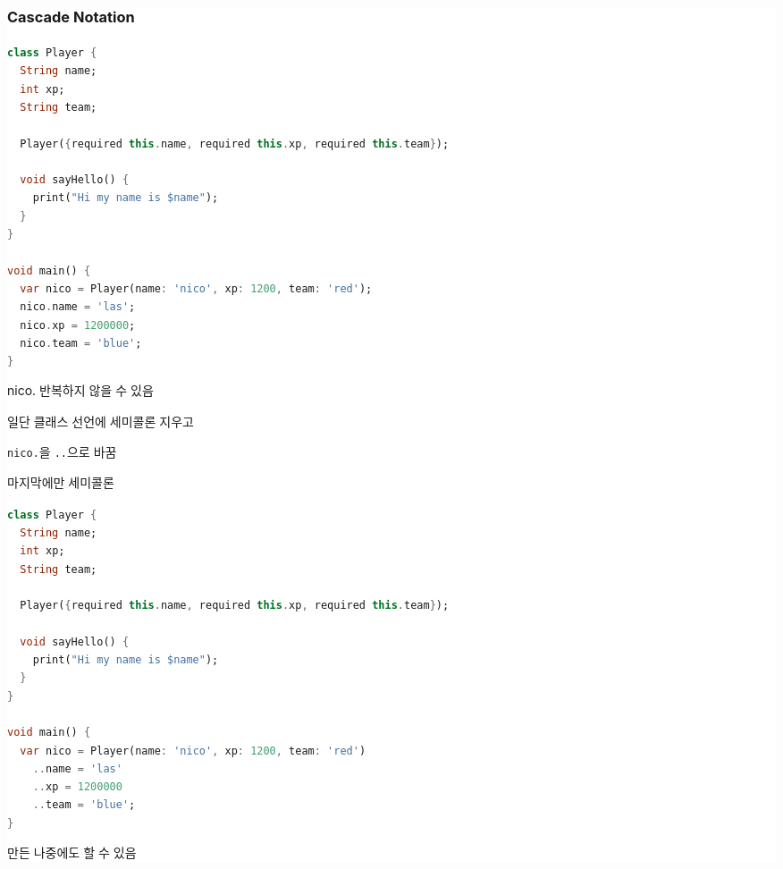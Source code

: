 ### Cascade Notation

```dart
class Player {
  String name;
  int xp;
  String team;

  Player({required this.name, required this.xp, required this.team});

  void sayHello() {
    print("Hi my name is $name");
  }
}

void main() {
  var nico = Player(name: 'nico', xp: 1200, team: 'red');
  nico.name = 'las';
  nico.xp = 1200000;
  nico.team = 'blue';
}

```

nico. 반복하지 않을 수 있음

일단 클래스 선언에 세미콜론 지우고

`nico.`을 `..`으로 바꿈

마지막에만 세미콜론

```dart
class Player {
  String name;
  int xp;
  String team;

  Player({required this.name, required this.xp, required this.team});

  void sayHello() {
    print("Hi my name is $name");
  }
}

void main() {
  var nico = Player(name: 'nico', xp: 1200, team: 'red')
    ..name = 'las'
    ..xp = 1200000
    ..team = 'blue';
}
```

만든 나중에도 할 수 있음
